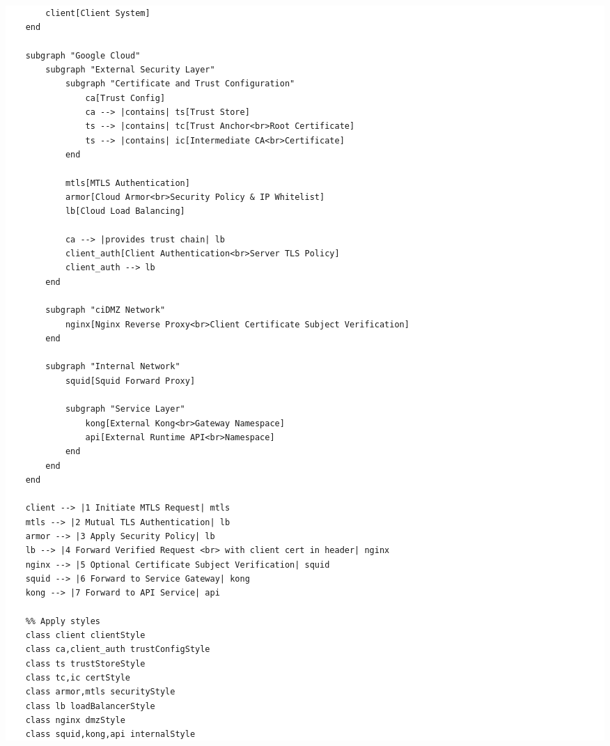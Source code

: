 ```mermaid
        client[Client System]
    end

    subgraph "Google Cloud"
        subgraph "External Security Layer"
            subgraph "Certificate and Trust Configuration"
                ca[Trust Config]
                ca --> |contains| ts[Trust Store]
                ts --> |contains| tc[Trust Anchor<br>Root Certificate]
                ts --> |contains| ic[Intermediate CA<br>Certificate]
            end

            mtls[MTLS Authentication]
            armor[Cloud Armor<br>Security Policy & IP Whitelist]
            lb[Cloud Load Balancing]

            ca --> |provides trust chain| lb
            client_auth[Client Authentication<br>Server TLS Policy]
            client_auth --> lb
        end

        subgraph "ciDMZ Network"
            nginx[Nginx Reverse Proxy<br>Client Certificate Subject Verification]
        end

        subgraph "Internal Network"
            squid[Squid Forward Proxy]

            subgraph "Service Layer"
                kong[External Kong<br>Gateway Namespace]
                api[External Runtime API<br>Namespace]
            end
        end
    end

    client --> |1 Initiate MTLS Request| mtls
    mtls --> |2 Mutual TLS Authentication| lb
    armor --> |3 Apply Security Policy| lb
    lb --> |4 Forward Verified Request <br> with client cert in header| nginx
    nginx --> |5 Optional Certificate Subject Verification| squid
    squid --> |6 Forward to Service Gateway| kong
    kong --> |7 Forward to API Service| api

    %% Apply styles
    class client clientStyle
    class ca,client_auth trustConfigStyle
    class ts trustStoreStyle
    class tc,ic certStyle
    class armor,mtls securityStyle
    class lb loadBalancerStyle
    class nginx dmzStyle
    class squid,kong,api internalStyle
```
